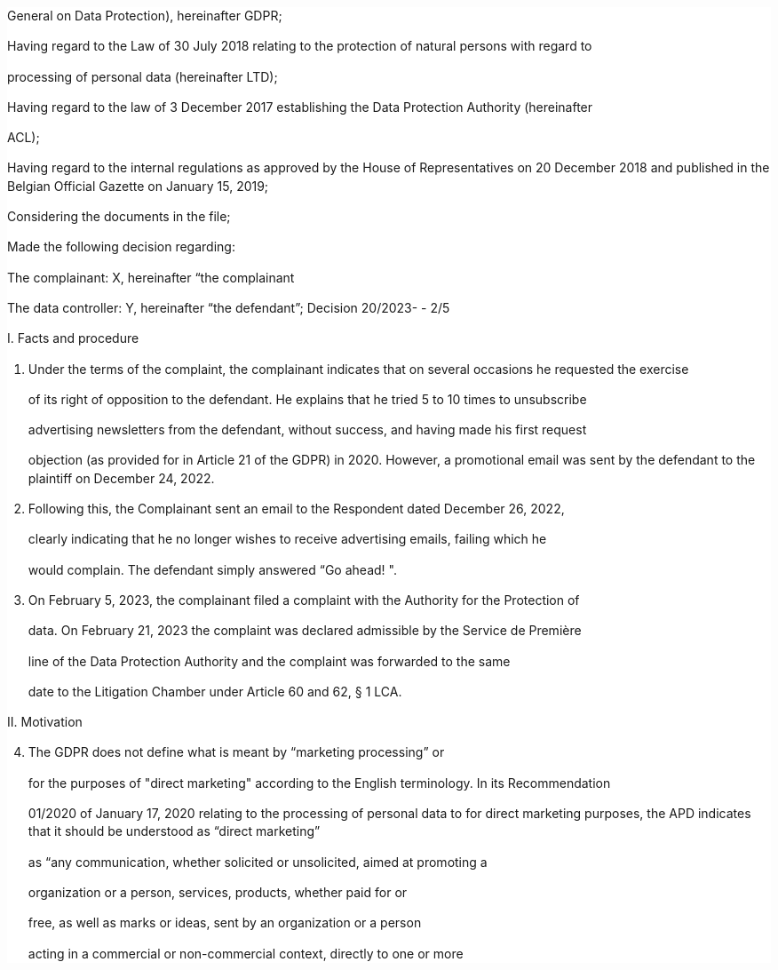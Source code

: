 General on Data Protection), hereinafter GDPR;

Having regard to the Law of 30 July 2018 relating to the protection of natural persons with regard to

processing of personal data (hereinafter LTD);

Having regard to the law of 3 December 2017 establishing the Data Protection Authority (hereinafter

ACL);

Having regard to the internal regulations as approved by the House of Representatives on 20
December 2018 and published in the Belgian Official Gazette on January 15, 2019;

Considering the documents in the file;

Made the following decision regarding:

The complainant: X, hereinafter “the complainant

The data controller: Y, hereinafter “the defendant”; Decision 20/2023- - 2/5

 I. Facts and procedure

  1. Under the terms of the complaint, the complainant indicates that on several occasions he requested the exercise

      of its right of opposition to the defendant. He explains that he tried 5 to 10 times to unsubscribe

      advertising newsletters from the defendant, without success, and having made his first request

      objection (as provided for in Article 21 of the GDPR) in 2020. However, a promotional email
      was sent by the defendant to the plaintiff on December 24, 2022.

  2. Following this, the Complainant sent an email to the Respondent dated December 26, 2022,

      clearly indicating that he no longer wishes to receive advertising emails, failing which he

      would complain. The defendant simply answered “Go ahead! ".

  3. On February 5, 2023, the complainant filed a complaint with the Authority for the Protection of

      data. On February 21, 2023 the complaint was declared admissible by the Service de Première

      line of the Data Protection Authority and the complaint was forwarded to the same

      date to the Litigation Chamber under Article 60 and 62, § 1 LCA.

II. Motivation

  4. The GDPR does not define what is meant by “marketing processing” or

      for the purposes of "direct marketing" according to the English terminology. In its Recommendation

      01/2020 of January 17, 2020 relating to the processing of personal data to
      for direct marketing purposes, the APD indicates that it should be understood as “direct marketing”

      as “any communication, whether solicited or unsolicited, aimed at promoting a

      organization or a person, services, products, whether paid for or

      free, as well as marks or ideas, sent by an organization or a person

      acting in a commercial or non-commercial context, directly to one or more
